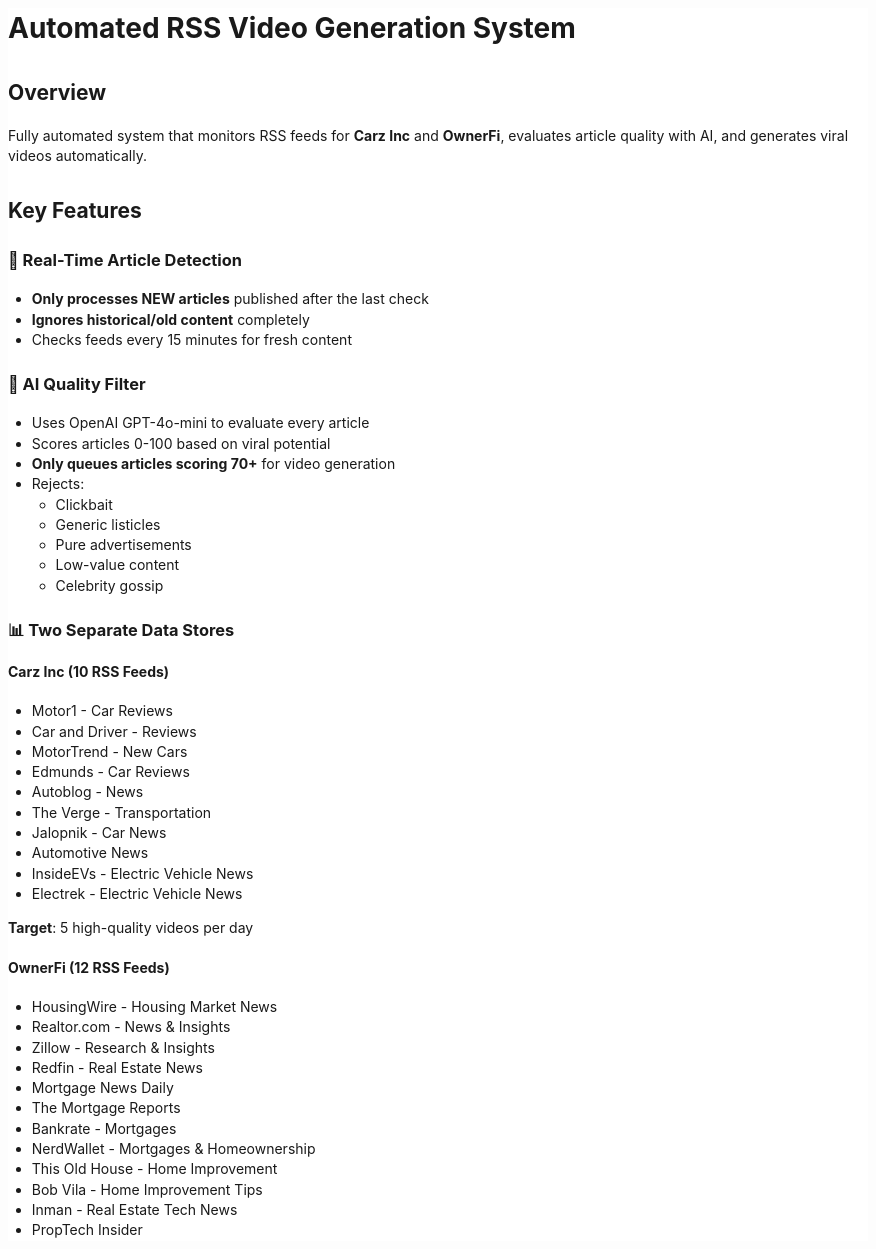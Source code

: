 # Automated RSS Video Generation System

## Overview
Fully automated system that monitors RSS feeds for **Carz Inc** and **OwnerFi**, evaluates article quality with AI, and generates viral videos automatically.

## Key Features

### 🎯 Real-Time Article Detection
- **Only processes NEW articles** published after the last check
- **Ignores historical/old content** completely
- Checks feeds every 15 minutes for fresh content

### 🤖 AI Quality Filter
- Uses OpenAI GPT-4o-mini to evaluate every article
- Scores articles 0-100 based on viral potential
- **Only queues articles scoring 70+** for video generation
- Rejects:
  - Clickbait
  - Generic listicles
  - Pure advertisements
  - Low-value content
  - Celebrity gossip

### 📊 Two Separate Data Stores

#### **Carz Inc** (10 RSS Feeds)
- Motor1 - Car Reviews
- Car and Driver - Reviews
- MotorTrend - New Cars
- Edmunds - Car Reviews
- Autoblog - News
- The Verge - Transportation
- Jalopnik - Car News
- Automotive News
- InsideEVs - Electric Vehicle News
- Electrek - Electric Vehicle News

**Target**: 5 high-quality videos per day

#### **OwnerFi** (12 RSS Feeds)
- HousingWire - Housing Market News
- Realtor.com - News & Insights
- Zillow - Research & Insights
- Redfin - Real Estate News
- Mortgage News Daily
- The Mortgage Reports
- Bankrate - Mortgages
- NerdWallet - Mortgages & Homeownership
- This Old House - Home Improvement
- Bob Vila - Home Improvement Tips
- Inman - Real Estate Tech News
- PropTech Insider
